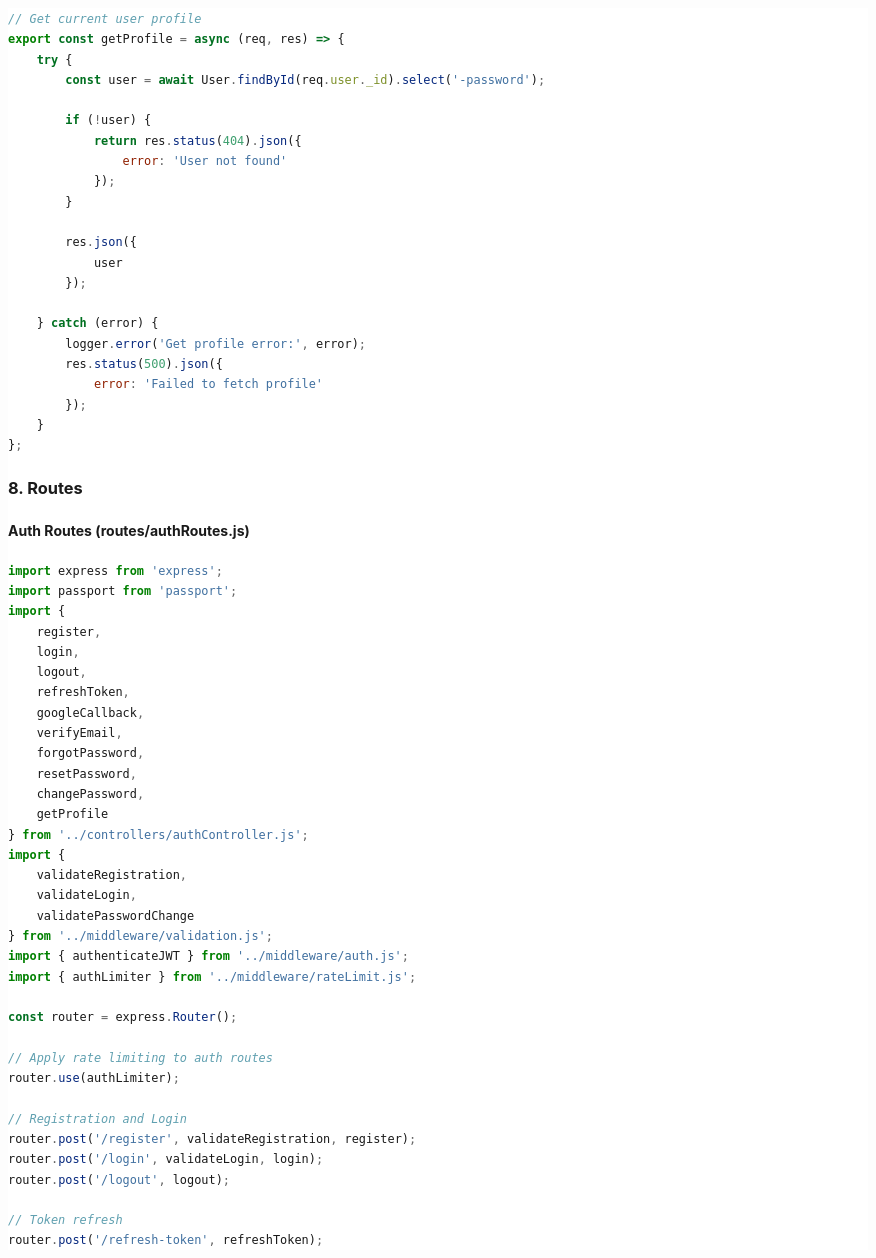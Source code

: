 ```javascript
// Get current user profile
export const getProfile = async (req, res) => {
    try {
        const user = await User.findById(req.user._id).select('-password');
        
        if (!user) {
            return res.status(404).json({
                error: 'User not found'
            });
        }
        
        res.json({
            user
        });
        
    } catch (error) {
        logger.error('Get profile error:', error);
        res.status(500).json({
            error: 'Failed to fetch profile'
        });
    }
};
```

### 8. Routes

#### Auth Routes (routes/authRoutes.js)
```javascript
import express from 'express';
import passport from 'passport';
import {
    register,
    login,
    logout,
    refreshToken,
    googleCallback,
    verifyEmail,
    forgotPassword,
    resetPassword,
    changePassword,
    getProfile
} from '../controllers/authController.js';
import {
    validateRegistration,
    validateLogin,
    validatePasswordChange
} from '../middleware/validation.js';
import { authenticateJWT } from '../middleware/auth.js';
import { authLimiter } from '../middleware/rateLimit.js';

const router = express.Router();

// Apply rate limiting to auth routes
router.use(authLimiter);

// Registration and Login
router.post('/register', validateRegistration, register);
router.post('/login', validateLogin, login);
router.post('/logout', logout);

// Token refresh
router.post('/refresh-token', refreshToken);

```
